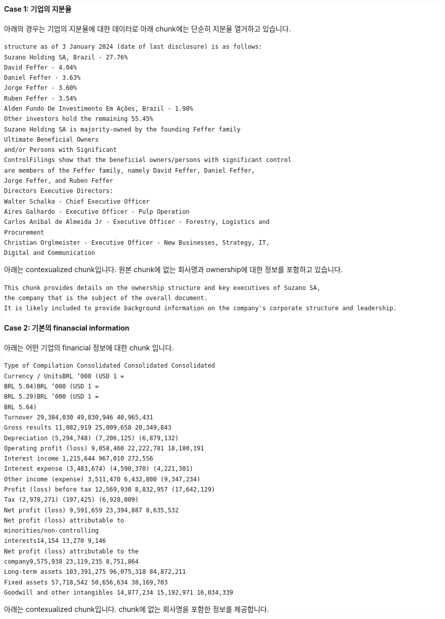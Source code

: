 #### Case 1: 기업의 지분율

아래의 경우는 기업의 지분율에 대한 데이터로 아래 chunk에는 단순히 지분율 열거하고 있습니다.

```text
structure as of 3 January 2024 (date of last disclosure) is as follows:
Suzano Holding SA, Brazil - 27.76%  
David Feffer - 4.04%  
Daniel Feffer - 3.63%  
Jorge Feffer - 3.60%  
Ruben Feffer - 3.54%  
Alden Fundo De Investimento Em Ações, Brazil - 1.98%  
Other investors hold the remaining 55.45%
Suzano Holding SA is majority-owned by the founding Feffer family
Ultimate Beneficial Owners
and/or Persons with Significant
ControlFilings show that the beneficial owners/persons with significant control
are members of the Feffer family, namely David Feffer, Daniel Feffer,
Jorge Feffer, and Ruben Feffer
Directors Executive Directors:  
Walter Schalka - Chief Executive Officer  
Aires Galhardo - Executive Officer - Pulp Operation  
Carlos Aníbal de Almeida Jr - Executive Officer - Forestry, Logistics and
Procurement  
Christian Orglmeister - Executive Officer - New Businesses, Strategy, IT,
Digital and Communication
```

아래는 contexualized chunk입니다. 원본 chunk에 없는 회사명과 ownership에 대한 정보를 포함하고 있습니다.

```text
This chunk provides details on the ownership structure and key executives of Suzano SA, 
the company that is the subject of the overall document.
It is likely included to provide background information on the company's corporate structure and leadership.
```

#### Case 2: 기본의 finanacial information

아래는 어떤 기업의 financial 정보에 대한 chunk 입니다.

```text
Type of Compilation Consolidated Consolidated Consolidated
Currency / UnitsBRL ‘000 (USD 1 =
BRL 5.04)BRL ‘000 (USD 1 =
BRL 5.29)BRL ‘000 (USD 1 =
BRL 5.64)
Turnover 29,384,030 49,830,946 40,965,431
Gross results 11,082,919 25,009,658 20,349,843
Depreciation (5,294,748) (7,206,125) (6,879,132)
Operating profit (loss) 9,058,460 22,222,781 18,180,191
Interest income 1,215,644 967,010 272,556
Interest expense (3,483,674) (4,590,370) (4,221,301)
Other income (expense) 3,511,470 6,432,800 (9,347,234)
Profit (loss) before tax 12,569,930 8,832,957 (17,642,129)
Tax (2,978,271) (197,425) (6,928,009)
Net profit (loss) 9,591,659 23,394,887 8,635,532
Net profit (loss) attributable to
minorities/non-controlling
interests14,154 13,270 9,146
Net profit (loss) attributable to the
company9,575,938 23,119,235 8,751,864
Long-term assets 103,391,275 96,075,318 84,872,211
Fixed assets 57,718,542 50,656,634 38,169,703
Goodwill and other intangibles 14,877,234 15,192,971 16,034,339
```
아래는 contexualized chunk입니다. chunk에 없는 회사명을 포함한 정보를 제공합니다.
